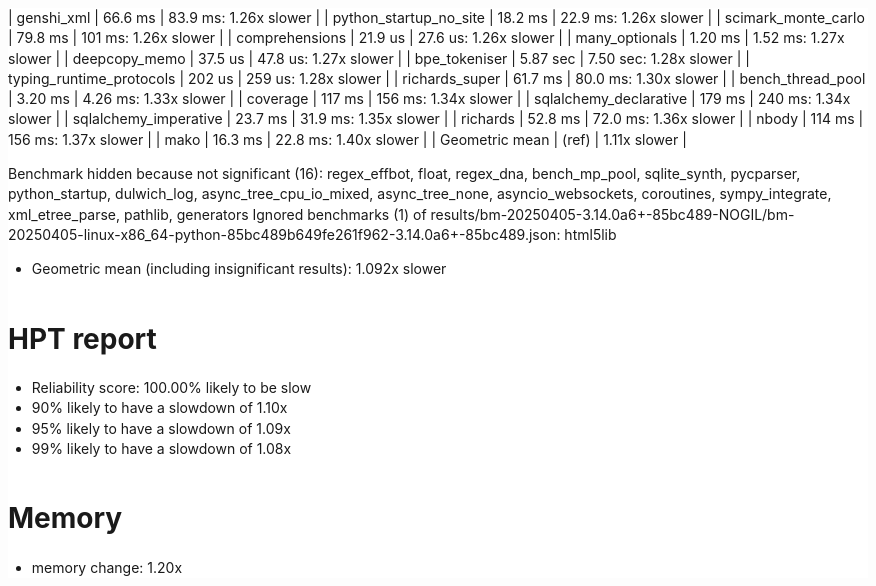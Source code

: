 | genshi_xml                 | 66.6 ms                                                                                                           | 83.9 ms: 1.26x slower                                                                                                   |
| python_startup_no_site     | 18.2 ms                                                                                                           | 22.9 ms: 1.26x slower                                                                                                   |
| scimark_monte_carlo        | 79.8 ms                                                                                                           | 101 ms: 1.26x slower                                                                                                    |
| comprehensions             | 21.9 us                                                                                                           | 27.6 us: 1.26x slower                                                                                                   |
| many_optionals             | 1.20 ms                                                                                                           | 1.52 ms: 1.27x slower                                                                                                   |
| deepcopy_memo              | 37.5 us                                                                                                           | 47.8 us: 1.27x slower                                                                                                   |
| bpe_tokeniser              | 5.87 sec                                                                                                          | 7.50 sec: 1.28x slower                                                                                                  |
| typing_runtime_protocols   | 202 us                                                                                                            | 259 us: 1.28x slower                                                                                                    |
| richards_super             | 61.7 ms                                                                                                           | 80.0 ms: 1.30x slower                                                                                                   |
| bench_thread_pool          | 3.20 ms                                                                                                           | 4.26 ms: 1.33x slower                                                                                                   |
| coverage                   | 117 ms                                                                                                            | 156 ms: 1.34x slower                                                                                                    |
| sqlalchemy_declarative     | 179 ms                                                                                                            | 240 ms: 1.34x slower                                                                                                    |
| sqlalchemy_imperative      | 23.7 ms                                                                                                           | 31.9 ms: 1.35x slower                                                                                                   |
| richards                   | 52.8 ms                                                                                                           | 72.0 ms: 1.36x slower                                                                                                   |
| nbody                      | 114 ms                                                                                                            | 156 ms: 1.37x slower                                                                                                    |
| mako                       | 16.3 ms                                                                                                           | 22.8 ms: 1.40x slower                                                                                                   |
| Geometric mean             | (ref)                                                                                                             | 1.11x slower                                                                                                            |

Benchmark hidden because not significant (16): regex_effbot, float, regex_dna, bench_mp_pool, sqlite_synth, pycparser, python_startup, dulwich_log, async_tree_cpu_io_mixed, async_tree_none, asyncio_websockets, coroutines, sympy_integrate, xml_etree_parse, pathlib, generators
Ignored benchmarks (1) of results/bm-20250405-3.14.0a6+-85bc489-NOGIL/bm-20250405-linux-x86_64-python-85bc489b649fe261f962-3.14.0a6+-85bc489.json: html5lib

- Geometric mean (including insignificant results): 1.092x slower

# HPT report

- Reliability score: 100.00% likely to be slow
- 90% likely to have a slowdown of 1.10x
- 95% likely to have a slowdown of 1.09x
- 99% likely to have a slowdown of 1.08x

# Memory
- memory change: 1.20x